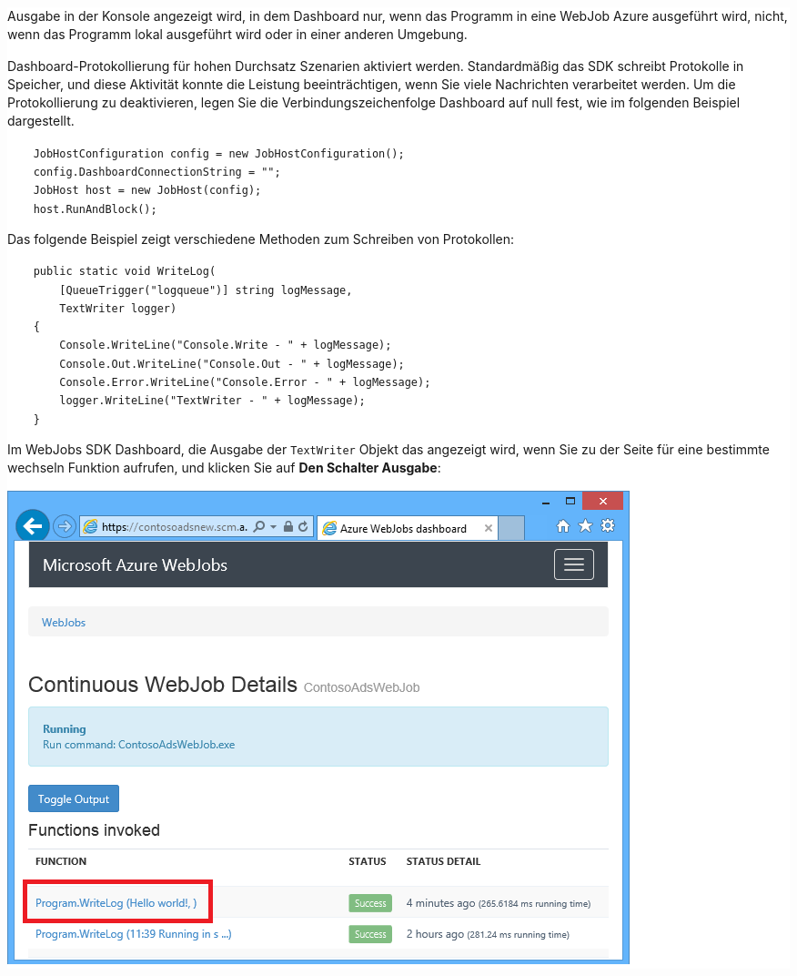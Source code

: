 Ausgabe in der Konsole angezeigt wird, in dem Dashboard nur, wenn das Programm in eine WebJob Azure ausgeführt wird, nicht, wenn das Programm lokal ausgeführt wird oder in einer anderen Umgebung.

Dashboard-Protokollierung für hohen Durchsatz Szenarien aktiviert werden. Standardmäßig das SDK schreibt Protokolle in Speicher, und diese Aktivität konnte die Leistung beeinträchtigen, wenn Sie viele Nachrichten verarbeitet werden. Um die Protokollierung zu deaktivieren, legen Sie die Verbindungszeichenfolge Dashboard auf null fest, wie im folgenden Beispiel dargestellt.

        JobHostConfiguration config = new JobHostConfiguration();       
        config.DashboardConnectionString = "";        
        JobHost host = new JobHost(config);
        host.RunAndBlock();

Das folgende Beispiel zeigt verschiedene Methoden zum Schreiben von Protokollen:

        public static void WriteLog(
            [QueueTrigger("logqueue")] string logMessage,
            TextWriter logger)
        {
            Console.WriteLine("Console.Write - " + logMessage);
            Console.Out.WriteLine("Console.Out - " + logMessage);
            Console.Error.WriteLine("Console.Error - " + logMessage);
            logger.WriteLine("TextWriter - " + logMessage);
        }

Im WebJobs SDK Dashboard, die Ausgabe der `TextWriter` Objekt das angezeigt wird, wenn Sie zu der Seite für eine bestimmte wechseln Funktion aufrufen, und klicken Sie auf **Den Schalter Ausgabe**:

![Klicken Sie auf die aufrufen Link (Funktion)](./media/websites-dotnet-webjobs-sdk-storage-queues-how-to/dashboardinvocations.png)
